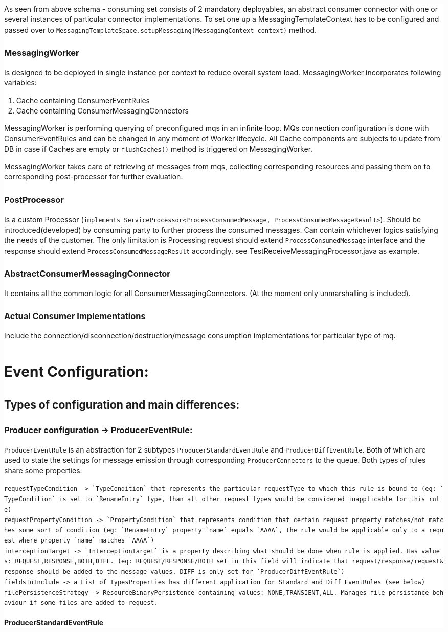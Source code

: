 As seen from above schema - consuming set consists of 2 mandatory deployables, an abstract consumer connector with one or several instances of particular connector implementations.
To set one up a MessagingTemplateContext has to be configured and passed over to `MessagingTemplateSpace.setupMessaging(MessagingContext context)` method.
### MessagingWorker
Is designed to be deployed in single instance per context to reduce overall system load.
MessagingWorker incorporates following variables:
1. Cache containing ConsumerEventRules
2. Cache containing ConsumerMessagingConnectors

MessagingWorker is performing querying of preconfigured mqs in an infinite loop. MQs connection configuration is done with ConsumerEventRules and can be changed in any moment of Worker lifecycle.
All Cache components are subjects to update from DB in case if Caches are empty or `flushCaches()` method is triggered on MessagingWorker.

MessagingWorker takes care of retrieving of messages from mqs, collecting corresponding resources and passing them on to corresponding post-processor for further evaluation.

### PostProcessor
Is a custom Processor (`implements ServiceProcessor<ProcessConsumedMessage, ProcessConsumedMessageResult>`). Should be introduced(developed) by consuming party to further process the consumed messages.
Can contain whichever logics satisfying the needs of the customer. The only limitation is Processing request should extend `ProcessConsumedMessage` interface and the response should extend `ProcessConsumedMessageResult` accordingly.
see TestReceiveMessagingProcessor.java as example.

### AbstractConsumerMessagingConnector
It contains all the common logic for all ConsumerMessagingConnectors. (At the moment only unmarshalling is included).

### Actual Consumer Implementations
Include the connection/disconnection/destruction/message consumption implementations for particular type of mq.

# Event Configuration:
## Types of configuration and main differences:
### Producer configuration -> ProducerEventRule:
`ProducerEventRule` is an abstraction for 2 subtypes `ProducerStandardEventRule` and `ProducerDiffEventRule`. Both of which are used to state the settings for message emission through corresponding `ProducerConnectors` to the queue.
Both types of rules share some properties:
```
requestTypeCondition -> `TypeCondition` that represents the particular requestType to which this rule is bound to (eg: `TypeCondition` is set to `RenameEntry` type, than all other request types would be considered inapplicable for this rule)
requestPropertyCondition -> `PropertyCondition` that represents condition that certain request property matches/not matches some sort of condition (eg: `RenameEntry` property `name` equals `AAAA`, the rule would be applicable only to a request where property `name` matches `AAAA`)
interceptionTarget -> `InterceptionTarget` is a property describing what should be done when rule is applied. Has values: REQUEST,RESPONSE,BOTH,DIFF. (eg: REQUEST/RESPONSE/BOTH set in this field will indicate that request/response/request&response should be added to the message values. DIFF is only set for `ProducerDiffEventRule`)
fieldsToInclude -> a List of TypesProperties has different application for Standard and Diff EventRules (see below)
filePersistenceStrategy -> ResourceBinaryPersistence containing values: NONE,TRANSIENT,ALL. Manages file persistance behaviour if some files are added to request. 
```
#### ProducerStandardEventRule